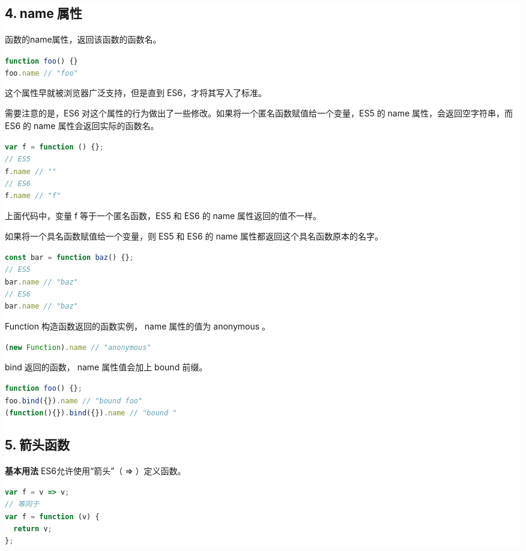 ## 4. name 属性

函数的name属性，返回该函数的函数名。

```js
function foo() {}
foo.name // "foo"
```

这个属性早就被浏览器广泛支持，但是直到 ES6，才将其写入了标准。

需要注意的是，ES6 对这个属性的行为做出了一些修改。如果将一个匿名函数赋值给一个变量，ES5 的 name 属性，会返回空字符串，而 ES6 的 name 属性会返回实际的函数名。

```js
var f = function () {};
// ES5
f.name // ""
// ES6
f.name // "f"
```

上面代码中，变量 f 等于一个匿名函数，ES5 和 ES6 的 name 属性返回的值不一样。

如果将一个具名函数赋值给一个变量，则 ES5 和 ES6 的 name 属性都返回这个具名函数原本的名字。

```js
const bar = function baz() {};
// ES5
bar.name // "baz"
// ES6
bar.name // "baz"
```

Function 构造函数返回的函数实例， name 属性的值为 anonymous 。

```js
(new Function).name // "anonymous"
```

bind 返回的函数， name 属性值会加上 bound 前缀。

```js
function foo() {};
foo.bind({}).name // "bound foo"
(function(){}).bind({}).name // "bound "
```

## 5. 箭头函数

**基本用法**
ES6允许使用“箭头”（ => ）定义函数。

```js
var f = v => v;
// 等同于
var f = function (v) {
  return v;
};
```
